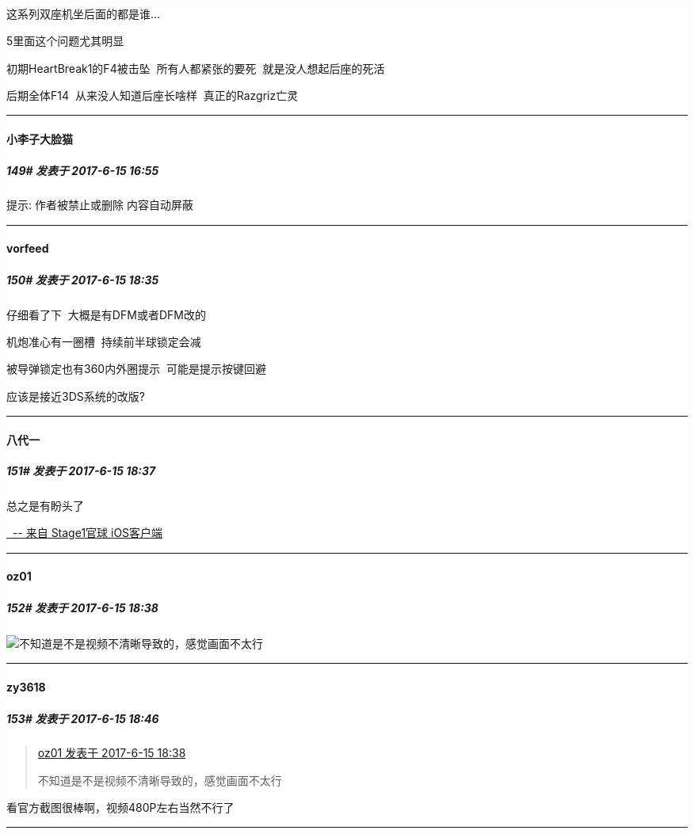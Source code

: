 这系列双座机坐后面的都是谁...

5里面这个问题尤其明显

初期HeartBreak1的F4被击坠  所有人都紧张的要死  就是没人想起后座的死活

后期全体F14  从来没人知道后座长啥样  真正的Razgriz亡灵

*****

####  小李子大脸猫  
##### 149#       发表于 2017-6-15 16:55

提示: 作者被禁止或删除 内容自动屏蔽

*****

####  vorfeed  
##### 150#       发表于 2017-6-15 18:35

仔细看了下  大概是有DFM或者DFM改的

机炮准心有一圈槽  持续前半球锁定会减

被导弹锁定也有360内外圈提示  可能是提示按键回避

应该是接近3DS系统的改版?

*****

####  八代一  
##### 151#       发表于 2017-6-15 18:37

总之是有盼头了

[  -- 来自 Stage1官球 iOS客户端](https://itunes.apple.com/fi/app/saraba1st/id1221237470?mt=8)

*****

####  oz01  
##### 152#       发表于 2017-6-15 18:38

<img src="https://static.saraba1st.com/image/smiley/face2017/001.png" referrerpolicy="no-referrer">不知道是不是视频不清晰导致的，感觉画面不太行

*****

####  zy3618  
##### 153#       发表于 2017-6-15 18:46

<blockquote><a href="httphttps://bbs.saraba1st.com/2b/forum.php?mod=redirect&amp;goto=findpost&amp;pid=36277451&amp;ptid=1352401" target="_blank">oz01 发表于 2017-6-15 18:38</a>

不知道是不是视频不清晰导致的，感觉画面不太行</blockquote>
看官方截图很棒啊，视频480P左右当然不行了

*****

